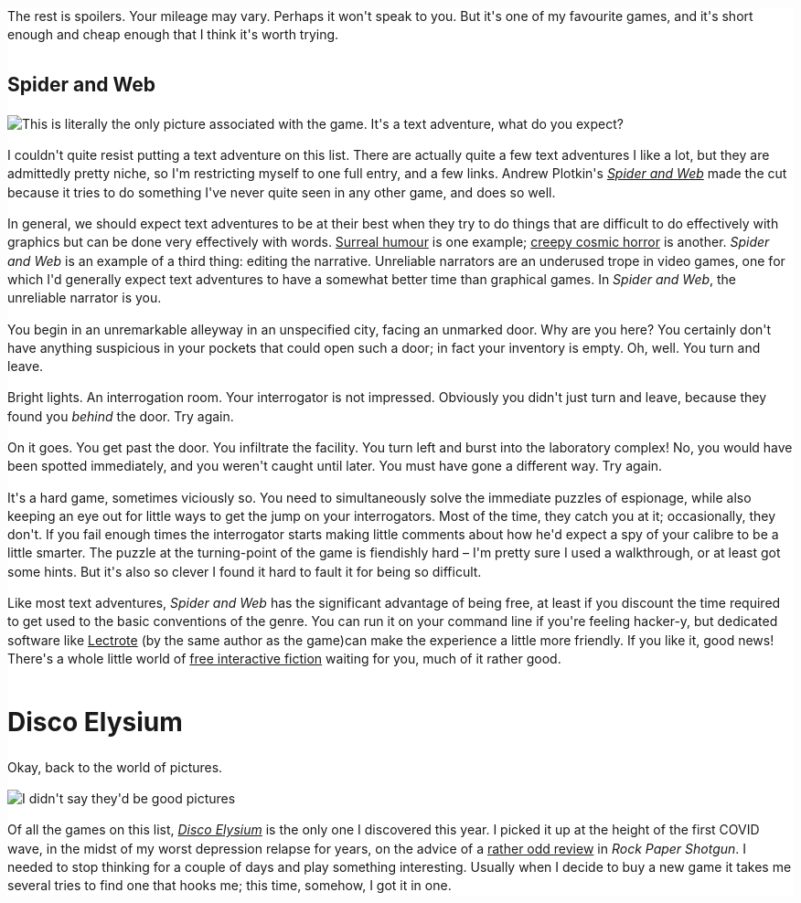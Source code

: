 The rest is spoilers. Your mileage may vary. Perhaps it won't speak to you. But it's one of my favourite games, and it's short enough and cheap enough that I think it's worth trying.

## Spider and Web

![This is literally the only picture associated with the game. It's a text adventure, what do you expect?](https://ifdb.tads.org/showimage?id=4%3A1270)

I couldn't quite resist putting a text adventure on this list. There are actually quite a few text adventures I like a lot, but they are admittedly pretty niche, so I'm restricting myself to one full entry, and a few links. Andrew Plotkin's [*Spider and Web*][spider] made the cut because it tries to do something I've never quite seen in any other game, and does so well.

In general, we should expect text adventures to be at their best when they try to do things that are difficult to do effectively with graphics but can be done very effectively with words. [Surreal humour][chinese_room] is one example; [creepy cosmic horror][anchorhead] is another. *Spider and Web* is an example of a third thing: editing the narrative. Unreliable narrators are an underused trope in video games, one for which I'd generally expect text adventures to have a somewhat better time than graphical games. In *Spider and Web*, the unreliable narrator is you.

[chinese_room]: https://ifdb.tads.org/viewgame?id=j6vtd2djn6o97a8b
[anchorhead]: https://ifdb.tads.org/viewgame?id=op0uw1gn1tjqmjt7
[spider]: https://ifdb.tads.org/viewgame?id=2xyccw3pe0uovfad

You begin in an unremarkable alleyway in an unspecified city, facing an unmarked door. Why are you here? You certainly don't have anything suspicious in your pockets that could open such a door; in fact your inventory is empty. Oh, well. You turn and leave.

Bright lights. An interrogation room. Your interrogator is not impressed. Obviously you didn't just turn and leave, because they found you *behind* the door. Try again.

On it goes. You get past the door. You infiltrate the facility. You turn left and burst into the laboratory complex! No, you would have been spotted immediately, and you weren't caught until later. You must have gone a different way. Try again.

It's a hard game, sometimes viciously so. You need to simultaneously solve the immediate puzzles of espionage, while also keeping an eye out for little ways to get the jump on your interrogators. Most of the time, they catch you at it; occasionally, they don't. If you fail enough times the interrogator starts making little comments about how he'd expect a spy of your calibre to be a little smarter. The puzzle at the turning-point of the game is fiendishly hard – I'm pretty sure I used a walkthrough, or at least got some hints. But it's also so clever I found it hard to fault it for being so difficult.

Like most text adventures, *Spider and Web* has the significant advantage of being free, at least if you discount the time required to get used to the basic conventions of the genre. You can run it on your command line if you're feeling hacker-y, but dedicated software like [Lectrote][] (by the same author as the game)can make the experience a little more friendly. If you like it, good news! There's a whole little world of [free interactive fiction][if] waiting for you, much of it rather good.

[Lectrote]: https://www.electronjs.org/apps/lectrote
[if]: https://ifdb.tads.org/viewcomp?id=1lv599reviaxvwo7

# Disco Elysium

Okay, back to the world of pictures.

![I didn't say they'd be good pictures](https://steamcdn-a.akamaihd.net/steam/apps/632470/ss_4f5fdc3cf42feca8dafb1f7d2910ef96e62708a2.1920x1080.jpg?t=1606312997)

Of all the games on this list, [*Disco Elysium*][disco] is the only one I discovered this year. I picked it up at the height of the first COVID wave, in the midst of my worst depression relapse for years, on the advice of a [rather odd review][rps_disco] in *Rock Paper Shotgun*. I needed to stop thinking for a couple of days and play something interesting. Usually when I decide to buy a new game it takes me several tries to find one that hooks me; this time, somehow, I got it in one.


[obradinn]: https://obradinn.com/
[formosa]: https://en.wikipedia.org/wiki/Formosa
[dithering]: https://en.wikipedia.org/wiki/Dither
[stanley]: https://store.steampowered.com/app/221910/The_Stanley_Parable/
[rps_stanley]: https://www.rockpapershotgun.com/stanley-parable-the-spoiler-free-review/
[ultra]: https://www.stanleyparable.com/
[shadowrun]: https://en.wikipedia.org/wiki/Shadowrun
[hongkong]: https://store.steampowered.com/app/346940/Shadowrun_Hong_Kong__Extended_Edition/
[dragonfall]: https://store.steampowered.com/app/300550/Shadowrun_Dragonfall__Directors_Cut/
[tothemoon]: https://freebirdgames.com/to_the_moon/
[experience]: https://en.wikipedia.org/wiki/Experience_machine
[YMMV]: https://www.urbandictionary.com/define.php?term=ymmv
[esther]: https://store.steampowered.com/app/520720/Dear_Esther_Landmark_Edition/
[disco]: https://store.steampowered.com/app/632470/Disco_Elysium/
[rps_disco]: https://www.rockpapershotgun.com/2019/11/29/disco-elysium-offers-a-dark-mirror-to-my-mid-life-crisis/
[amnesia]: https://en.wikipedia.org/wiki/Amnesia#In_fiction
[zaum]: https://zaumstudio.com/
[technobabylon]: https://store.steampowered.com/app/307580/Technobabylon/
[wadjet]: http://www.wadjeteyegames.com/
[primordia]: https://store.steampowered.com/app/227000/Primordia/
[dreamsofgreen]: https://www.youtube.com/watch?v=WfbLdE3Obhw
[wormwood]: http://www.wormwoodstudios.com/
[journey]: https://store.steampowered.com/app/638230/Journey/